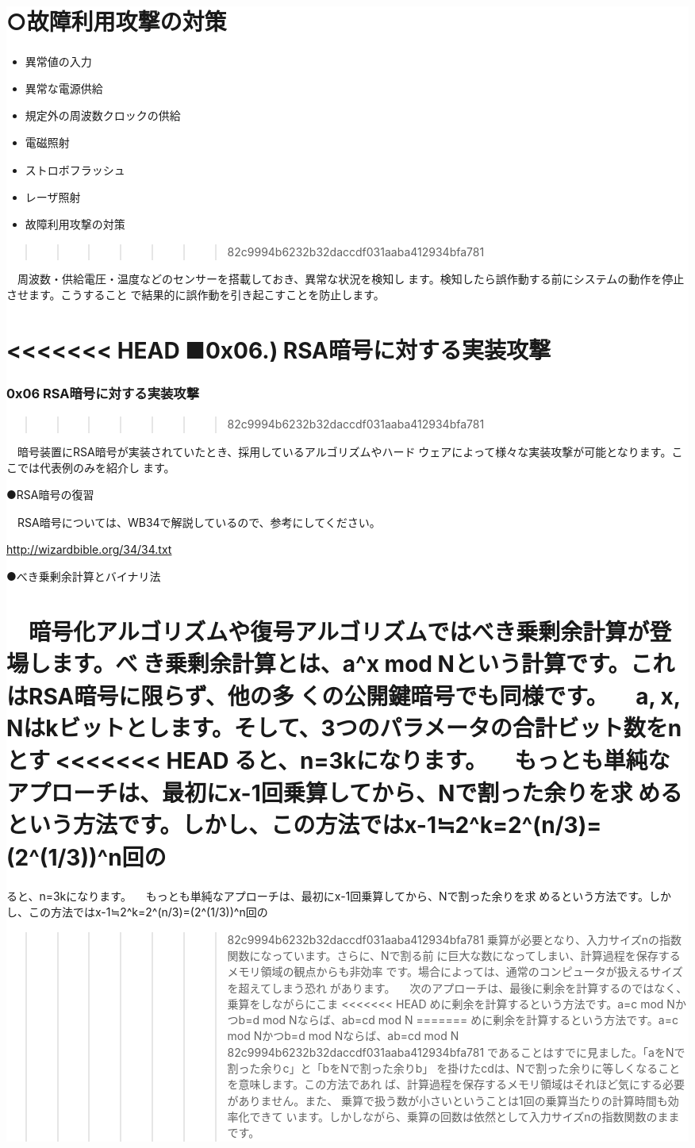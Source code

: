 ○故障利用攻撃の対策
=======
  - 異常値の入力
  - 異常な電源供給
  - 規定外の周波数クロックの供給
  - 電磁照射
  - ストロボフラッシュ
  - レーザ照射

- 故障利用攻撃の対策
>>>>>>> 82c9994b6232b32daccdf031aaba412934bfa781

　周波数・供給電圧・温度などのセンサーを搭載しておき、異常な状況を検知し
ます。検知したら誤作動する前にシステムの動作を停止させます。こうすること
で結果的に誤作動を引き起こすことを防止します。


<<<<<<< HEAD
■0x06.) RSA暗号に対する実装攻撃
=======
### 0x06 RSA暗号に対する実装攻撃
>>>>>>> 82c9994b6232b32daccdf031aaba412934bfa781

　暗号装置にRSA暗号が実装されていたとき、採用しているアルゴリズムやハード
ウェアによって様々な実装攻撃が可能となります。ここでは代表例のみを紹介し
ます。

●RSA暗号の復習

　RSA暗号については、WB34で解説しているので、参考にしてください。

http://wizardbible.org/34/34.txt

●べき乗剰余計算とバイナリ法

　暗号化アルゴリズムや復号アルゴリズムではべき乗剰余計算が登場します。べ
き乗剰余計算とは、a^x mod Nという計算です。これはRSA暗号に限らず、他の多
くの公開鍵暗号でも同様です。
　a, x, Nはkビットとします。そして、3つのパラメータの合計ビット数をnとす
<<<<<<< HEAD
ると、n=3kになります。
　もっとも単純なアプローチは、最初にx-1回乗算してから、Nで割った余りを求
めるという方法です。しかし、この方法ではx-1≒2^k=2^(n/3)=(2^(1/3))^n回の
=======
ると、n\=3kになります。
　もっとも単純なアプローチは、最初にx\-1回乗算してから、Nで割った余りを求
めるという方法です。しかし、この方法ではx\-1≒2^k\=2^(n/3)\=(2^(1/3))^n回の
>>>>>>> 82c9994b6232b32daccdf031aaba412934bfa781
乗算が必要となり、入力サイズnの指数関数になっています。さらに、Nで割る前
に巨大な数になってしまい、計算過程を保存するメモリ領域の観点からも非効率
です。場合によっては、通常のコンピュータが扱えるサイズを超えてしまう恐れ
があります。
　次のアプローチは、最後に剰余を計算するのではなく、乗算をしながらにこま
<<<<<<< HEAD
めに剰余を計算するという方法です。a=c mod Nかつb=d mod Nならば、ab=cd mod N
=======
めに剰余を計算するという方法です。a\=c mod Nかつb\=d mod Nならば、ab\=cd mod N
>>>>>>> 82c9994b6232b32daccdf031aaba412934bfa781
であることはすでに見ました。「aをNで割った余りc」と「bをNで割った余りb」
を掛けたcdは、Nで割った余りに等しくなることを意味します。この方法であれ
ば、計算過程を保存するメモリ領域はそれほど気にする必要がありません。また、
乗算で扱う数が小さいということは1回の乗算当たりの計算時間も効率化できて
います。しかしながら、乗算の回数は依然として入力サイズnの指数関数のまま
です。
